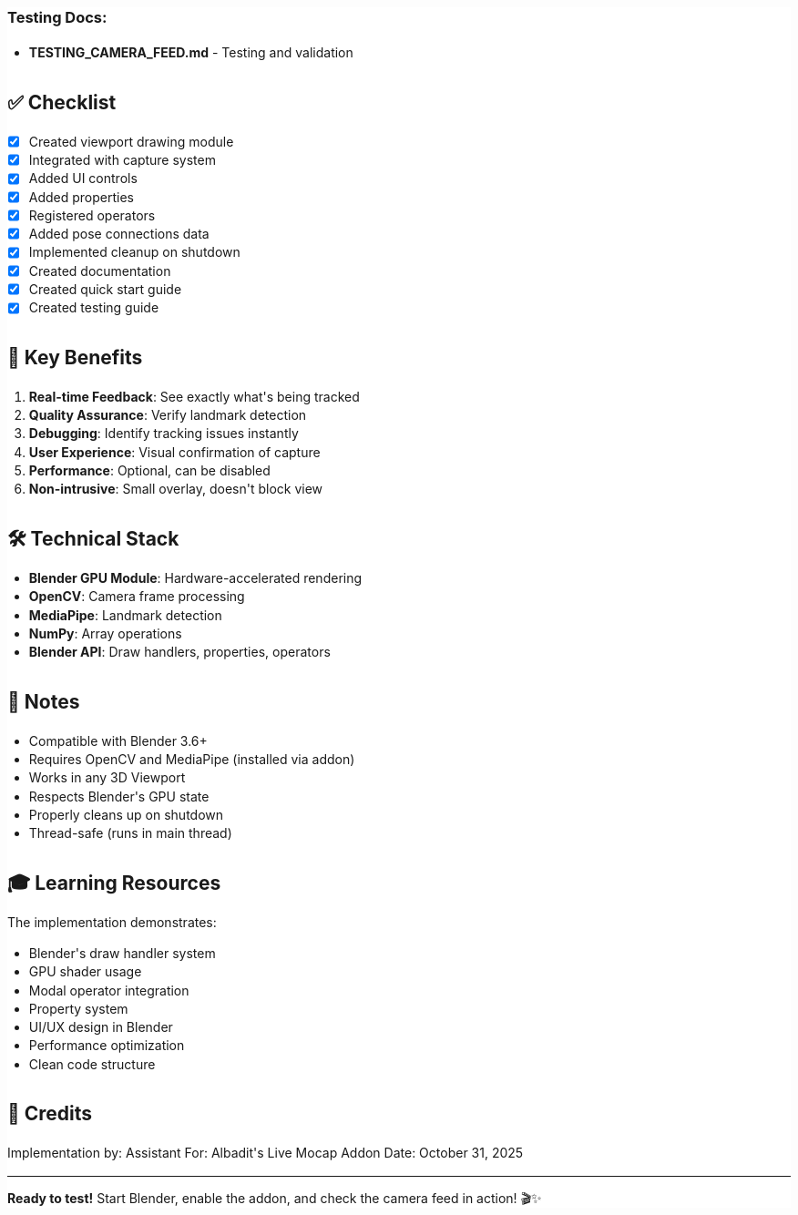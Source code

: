 ### Testing Docs:
- **TESTING_CAMERA_FEED.md** - Testing and validation

## ✅ Checklist

- [x] Created viewport drawing module
- [x] Integrated with capture system
- [x] Added UI controls
- [x] Added properties
- [x] Registered operators
- [x] Added pose connections data
- [x] Implemented cleanup on shutdown
- [x] Created documentation
- [x] Created quick start guide
- [x] Created testing guide

## 🎯 Key Benefits

1. **Real-time Feedback**: See exactly what's being tracked
2. **Quality Assurance**: Verify landmark detection
3. **Debugging**: Identify tracking issues instantly
4. **User Experience**: Visual confirmation of capture
5. **Performance**: Optional, can be disabled
6. **Non-intrusive**: Small overlay, doesn't block view

## 🛠️ Technical Stack

- **Blender GPU Module**: Hardware-accelerated rendering
- **OpenCV**: Camera frame processing
- **MediaPipe**: Landmark detection
- **NumPy**: Array operations
- **Blender API**: Draw handlers, properties, operators

## 📝 Notes

- Compatible with Blender 3.6+
- Requires OpenCV and MediaPipe (installed via addon)
- Works in any 3D Viewport
- Respects Blender's GPU state
- Properly cleans up on shutdown
- Thread-safe (runs in main thread)

## 🎓 Learning Resources

The implementation demonstrates:
- Blender's draw handler system
- GPU shader usage
- Modal operator integration
- Property system
- UI/UX design in Blender
- Performance optimization
- Clean code structure

## 🙏 Credits

Implementation by: Assistant
For: Albadit's Live Mocap Addon
Date: October 31, 2025

---

**Ready to test!** Start Blender, enable the addon, and check the camera feed in action! 🎬✨
